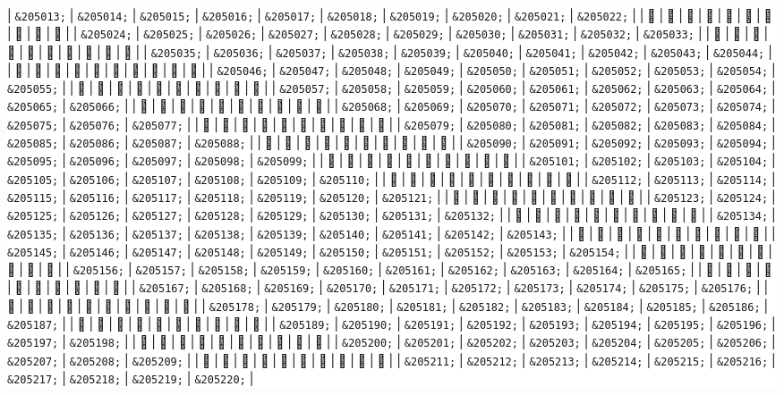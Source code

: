 | `&205013;` | `&205014;` | `&205015;` | `&205016;` | `&205017;` | `&205018;` | `&205019;` | `&205020;` | `&205021;` | `&205022;` | 
| &#205024; | &#205025; | &#205026; | &#205027; | &#205028; | &#205029; | &#205030; | &#205031; | &#205032; | &#205033; | 
| `&205024;` | `&205025;` | `&205026;` | `&205027;` | `&205028;` | `&205029;` | `&205030;` | `&205031;` | `&205032;` | `&205033;` | 
| &#205035; | &#205036; | &#205037; | &#205038; | &#205039; | &#205040; | &#205041; | &#205042; | &#205043; | &#205044; | 
| `&205035;` | `&205036;` | `&205037;` | `&205038;` | `&205039;` | `&205040;` | `&205041;` | `&205042;` | `&205043;` | `&205044;` | 
| &#205046; | &#205047; | &#205048; | &#205049; | &#205050; | &#205051; | &#205052; | &#205053; | &#205054; | &#205055; | 
| `&205046;` | `&205047;` | `&205048;` | `&205049;` | `&205050;` | `&205051;` | `&205052;` | `&205053;` | `&205054;` | `&205055;` | 
| &#205057; | &#205058; | &#205059; | &#205060; | &#205061; | &#205062; | &#205063; | &#205064; | &#205065; | &#205066; | 
| `&205057;` | `&205058;` | `&205059;` | `&205060;` | `&205061;` | `&205062;` | `&205063;` | `&205064;` | `&205065;` | `&205066;` | 
| &#205068; | &#205069; | &#205070; | &#205071; | &#205072; | &#205073; | &#205074; | &#205075; | &#205076; | &#205077; | 
| `&205068;` | `&205069;` | `&205070;` | `&205071;` | `&205072;` | `&205073;` | `&205074;` | `&205075;` | `&205076;` | `&205077;` | 
| &#205079; | &#205080; | &#205081; | &#205082; | &#205083; | &#205084; | &#205085; | &#205086; | &#205087; | &#205088; | 
| `&205079;` | `&205080;` | `&205081;` | `&205082;` | `&205083;` | `&205084;` | `&205085;` | `&205086;` | `&205087;` | `&205088;` | 
| &#205090; | &#205091; | &#205092; | &#205093; | &#205094; | &#205095; | &#205096; | &#205097; | &#205098; | &#205099; | 
| `&205090;` | `&205091;` | `&205092;` | `&205093;` | `&205094;` | `&205095;` | `&205096;` | `&205097;` | `&205098;` | `&205099;` | 
| &#205101; | &#205102; | &#205103; | &#205104; | &#205105; | &#205106; | &#205107; | &#205108; | &#205109; | &#205110; | 
| `&205101;` | `&205102;` | `&205103;` | `&205104;` | `&205105;` | `&205106;` | `&205107;` | `&205108;` | `&205109;` | `&205110;` | 
| &#205112; | &#205113; | &#205114; | &#205115; | &#205116; | &#205117; | &#205118; | &#205119; | &#205120; | &#205121; | 
| `&205112;` | `&205113;` | `&205114;` | `&205115;` | `&205116;` | `&205117;` | `&205118;` | `&205119;` | `&205120;` | `&205121;` | 
| &#205123; | &#205124; | &#205125; | &#205126; | &#205127; | &#205128; | &#205129; | &#205130; | &#205131; | &#205132; | 
| `&205123;` | `&205124;` | `&205125;` | `&205126;` | `&205127;` | `&205128;` | `&205129;` | `&205130;` | `&205131;` | `&205132;` | 
| &#205134; | &#205135; | &#205136; | &#205137; | &#205138; | &#205139; | &#205140; | &#205141; | &#205142; | &#205143; | 
| `&205134;` | `&205135;` | `&205136;` | `&205137;` | `&205138;` | `&205139;` | `&205140;` | `&205141;` | `&205142;` | `&205143;` | 
| &#205145; | &#205146; | &#205147; | &#205148; | &#205149; | &#205150; | &#205151; | &#205152; | &#205153; | &#205154; | 
| `&205145;` | `&205146;` | `&205147;` | `&205148;` | `&205149;` | `&205150;` | `&205151;` | `&205152;` | `&205153;` | `&205154;` | 
| &#205156; | &#205157; | &#205158; | &#205159; | &#205160; | &#205161; | &#205162; | &#205163; | &#205164; | &#205165; | 
| `&205156;` | `&205157;` | `&205158;` | `&205159;` | `&205160;` | `&205161;` | `&205162;` | `&205163;` | `&205164;` | `&205165;` | 
| &#205167; | &#205168; | &#205169; | &#205170; | &#205171; | &#205172; | &#205173; | &#205174; | &#205175; | &#205176; | 
| `&205167;` | `&205168;` | `&205169;` | `&205170;` | `&205171;` | `&205172;` | `&205173;` | `&205174;` | `&205175;` | `&205176;` | 
| &#205178; | &#205179; | &#205180; | &#205181; | &#205182; | &#205183; | &#205184; | &#205185; | &#205186; | &#205187; | 
| `&205178;` | `&205179;` | `&205180;` | `&205181;` | `&205182;` | `&205183;` | `&205184;` | `&205185;` | `&205186;` | `&205187;` | 
| &#205189; | &#205190; | &#205191; | &#205192; | &#205193; | &#205194; | &#205195; | &#205196; | &#205197; | &#205198; | 
| `&205189;` | `&205190;` | `&205191;` | `&205192;` | `&205193;` | `&205194;` | `&205195;` | `&205196;` | `&205197;` | `&205198;` | 
| &#205200; | &#205201; | &#205202; | &#205203; | &#205204; | &#205205; | &#205206; | &#205207; | &#205208; | &#205209; | 
| `&205200;` | `&205201;` | `&205202;` | `&205203;` | `&205204;` | `&205205;` | `&205206;` | `&205207;` | `&205208;` | `&205209;` | 
| &#205211; | &#205212; | &#205213; | &#205214; | &#205215; | &#205216; | &#205217; | &#205218; | &#205219; | &#205220; | 
| `&205211;` | `&205212;` | `&205213;` | `&205214;` | `&205215;` | `&205216;` | `&205217;` | `&205218;` | `&205219;` | `&205220;` | 